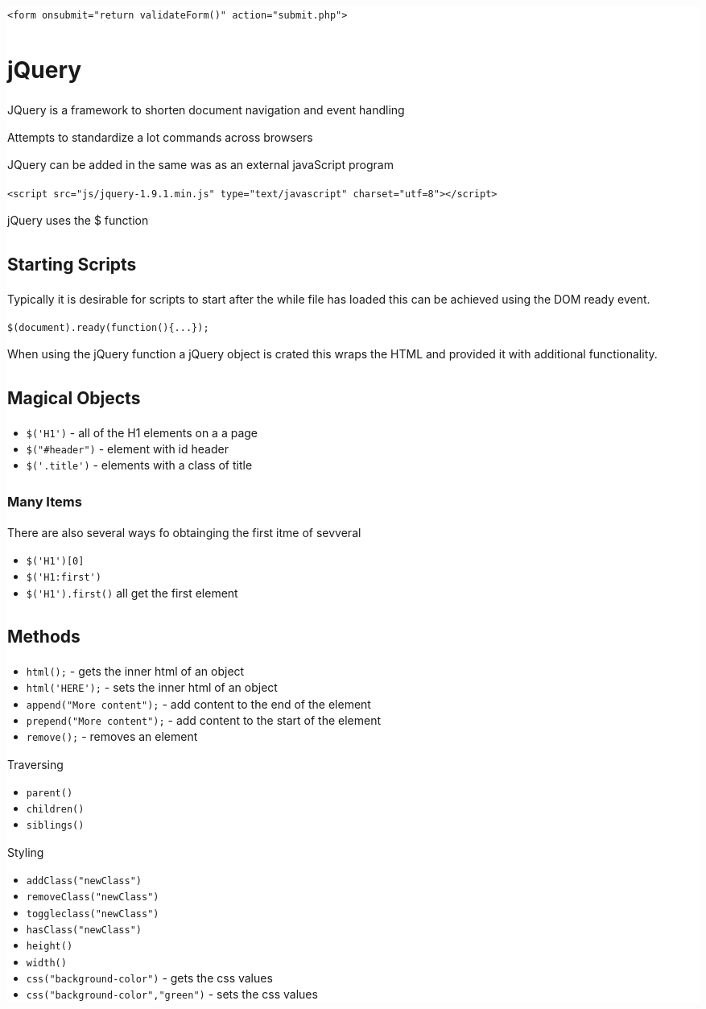 `<form onsubmit="return validateForm()" action="submit.php">`

# jQuery
JQuery is a framework to shorten document navigation and event handling
    
Attempts to standardize a lot commands across browsers

JQuery can be added in the same was as an external javaScript program

`<script src="js/jquery-1.9.1.min.js" type="text/javascript" charset="utf=8"></script>`

jQuery uses the $ function
## Starting Scripts
Typically it is desirable for scripts to start after the while file has loaded
this can be achieved using the DOM ready event.

`$(document).ready(function(){...});`

When using the jQuery function a jQuery object is crated this wraps the HTML and provided it with additional functionality.

## Magical Objects
* `$('H1')` - all of the H1 elements on a a page
* `$("#header")` - element with id header
* `$('.title')` - elements with a class of title

### Many Items
There are also several ways fo obtainging the first itme of sevveral
* `$('H1')[0]`
* `$('H1:first')`
* `$('H1').first()`
all get the first element

## Methods

* `html();` - gets the inner html of an object
* `html('HERE');` - sets the inner html of an object
* `append("More content");` - add content to the end of the element
* `prepend("More content");` - add content to the start of the element
* `remove();` - removes an element

Traversing
* `parent()`
* `children()`
* `siblings()`

Styling
* `addClass("newClass")`
* `removeClass("newClass")`
* `toggleclass("newClass")`
* `hasClass("newClass")`
* `height()`
* `width()`
* `css("background-color")` - gets the css values
* `css("background-color","green")` - sets the css values
